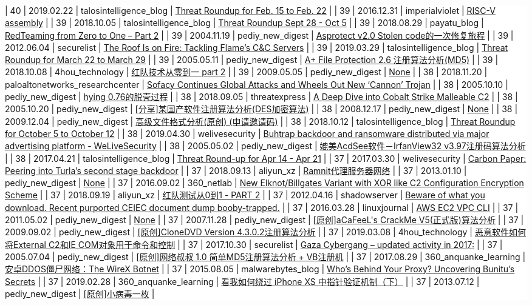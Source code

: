 | 40 | 2019.02.22 | talosintelligence_blog | [Threat Roundup for Feb. 15 to Feb. 22](https://blog.talosintelligence.com/2019/02/threat-roundup-for-feb-15-to-feb-22.html) |
| 39 | 2016.12.31 | imperialviolet | [RISC-V assembly](https://www.imperialviolet.org/2016/12/31/riscv.html) |
| 39 | 2018.10.05 | talosintelligence_blog | [Threat Roundup Sept 28 - Oct 5](https://blog.talosintelligence.com/2018/10/threat-roundup-0928-1005.html) |
| 39 | 2018.08.29 | payatu_blog | [RedTeaming from Zero to One – Part 2](https://payatu.com/redteaming-zero-one-part-2/) |
| 39 | 2004.11.19 | pediy_new_digest | [Asprotect v2.0 Stolen code的一次修复旅程](https://bbs.pediy.com/thread-7160.htm) |
| 39 | 2012.06.04 | securelist | [The Roof Is on Fire: Tackling Flame’s C&C Servers](https://securelist.com/the-roof-is-on-fire-tackling-flames-cc-servers-6/33033/) |
| 39 | 2019.03.29 | talosintelligence_blog | [Threat Roundup for March 22 to March 29](https://blog.talosintelligence.com/2019/03/threat-roundup-0322-0329.html) |
| 39 | 2005.05.11 | pediy_new_digest | [A+ File Protection 2.6 注册算法分析(MD5)](https://bbs.pediy.com/thread-13592.htm) |
| 39 | 2018.10.08 | 4hou_technology | [红队技术从零到一 part 2](http://www.4hou.com/technology/13476.html) |
| 39 | 2009.05.05 | pediy_new_digest | [None](https://bbs.pediy.com/thread-87959.htm) |
| 38 | 2018.11.20 | paloaltonetworks_researchcenter | [Sofacy Continues Global Attacks and Wheels Out New ‘Cannon’ Trojan](https://researchcenter.paloaltonetworks.com/2018/11/unit42-sofacy-continues-global-attacks-wheels-new-cannon-trojan/) |
| 38 | 2005.10.10 | pediy_new_digest | [hying 0.76的脱壳过程](https://bbs.pediy.com/thread-17479.htm) |
| 38 | 2018.09.05 | threatexpress | [A Deep Dive into Cobalt Strike Malleable C2](http://threatexpress.com/2018/09/a-deep-dive-into-cobalt-strike-malleable-c2/) |
| 38 | 2005.10.20 | pediy_new_digest | [[分享]某国产软件注册算法分析(DES加密算法)](https://bbs.pediy.com/thread-17785.htm) |
| 38 | 2008.12.17 | pediy_new_digest | [None](https://bbs.pediy.com/thread-78884.htm) |
| 38 | 2009.12.04 | pediy_new_digest | [高级文件格式分析(原创) (申请邀请码)](https://bbs.pediy.com/thread-102498.htm) |
| 38 | 2018.10.12 | talosintelligence_blog | [Threat Roundup for October 5  to October 12](https://blog.talosintelligence.com/2018/10/threat-roundup-1005-1012.html) |
| 38 | 2019.04.30 | welivesecurity | [Buhtrap backdoor and ransomware distributed via major advertising platform - WeLiveSecurity](https://www.welivesecurity.com/2019/04/30/buhtrap-backdoor-ransomware-advertising-platform/) |
| 38 | 2005.05.02 | pediy_new_digest | [媲美AcdSee软件－IrfanView32 v3.97注册码算法分析](https://bbs.pediy.com/thread-13336.htm) |
| 38 | 2017.04.21 | talosintelligence_blog | [Threat Round-up for Apr 14 - Apr 21](https://blog.talosintelligence.com/2017/04/threat-roundup-0414-0421.html) |
| 37 | 2017.03.30 | welivesecurity | [Carbon Paper: Peering into Turla’s second stage backdoor](https://www.welivesecurity.com/2017/03/30/carbon-paper-peering-turlas-second-stage-backdoor/) |
| 37 | 2018.09.13 | aliyun_xz | [Ramnit代理服务器网络](https://xz.aliyun.com/t/2738) |
| 37 | 2013.01.10 | pediy_new_digest | [None](https://bbs.pediy.com/thread-160952.htm) |
| 37 | 2016.09.02 | 360_netlab | [New Elknot/Billgates Variant with XOR like C2 Configuration Encryption Scheme](http://blog.netlab.360.com/new-elknot-billgates-variant-with-xor-like-c2-configuration-encryption-scheme/) |
| 37 | 2018.09.19 | aliyun_xz | [红队测试从0到1 - PART 2](https://xz.aliyun.com/t/2764) |
| 37 | 2012.04.16 | shadowserver | [Beware of what you download. Recent purported CEIEC document dump booby-trapped.](http://blog.shadowserver.org/2012/04/16/beware-of-what-you-download-recent-purported-ceiec-document-dump-booby-trapped/) |
| 37 | 2016.03.28 | linuxjournal | [AWS EC2 VPC CLI](https://www.linuxjournal.com/content/aws-ec2-vpc-cli) |
| 37 | 2011.05.02 | pediy_new_digest | [None](https://bbs.pediy.com/thread-133281.htm) |
| 37 | 2007.11.28 | pediy_new_digest | [[原创]aCaFeeL's CrackMe V5(正式版)算法分析](https://bbs.pediy.com/thread-55591.htm) |
| 37 | 2009.09.02 | pediy_new_digest | [[原创]CloneDVD Version 4.3.0.2注册算法分析](https://bbs.pediy.com/thread-97002.htm) |
| 37 | 2019.03.08 | 4hou_technology | [恶意软件如何将External C2和IE COM对象用于命令和控制](https://www.4hou.com/technology/16215.html) |
| 37 | 2017.10.30 | securelist | [Gaza Cybergang – updated activity in 2017:](https://securelist.com/gaza-cybergang-updated-2017-activity/82765/) |
| 37 | 2005.07.04 | pediy_new_digest | [[原创]网络叔叔 1.0 简单MD5注册算法分析 + VB注册机](https://bbs.pediy.com/thread-14907.htm) |
| 37 | 2017.08.29 | 360_anquanke_learning | [安卓DDOS僵尸网络：The WireX Botnet](https://www.anquanke.com/post/id/86710/) |
| 37 | 2015.08.05 | malwarebytes_blog | [Who’s Behind Your Proxy? Uncovering Bunitu’s Secrets](https://blog.malwarebytes.com/threat-analysis/2015/08/whos-behind-your-proxy-uncovering-bunitus-secrets/) |
| 37 | 2019.02.28 | 360_anquanke_learning | [看我如何绕过 iPhone XS 中指针验证机制（下）](https://www.anquanke.com/post/id/171526/) |
| 37 | 2013.07.12 | pediy_new_digest | [[原创]小病毒一枚](https://bbs.pediy.com/thread-175329.htm) |